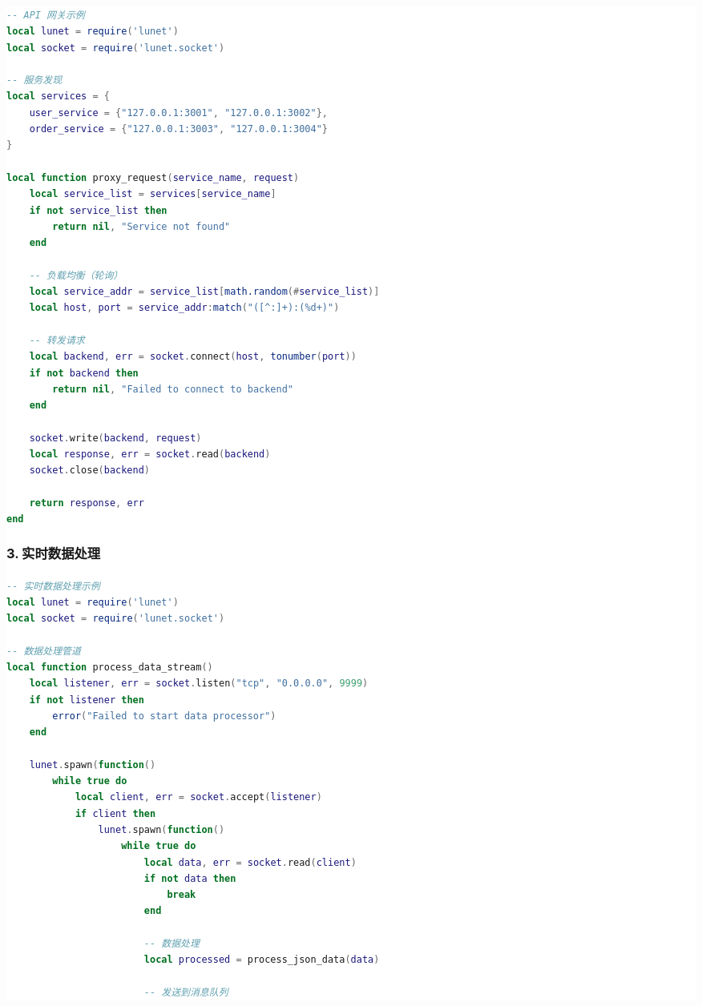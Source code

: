 ```lua
-- API 网关示例
local lunet = require('lunet')
local socket = require('lunet.socket')

-- 服务发现
local services = {
    user_service = {"127.0.0.1:3001", "127.0.0.1:3002"},
    order_service = {"127.0.0.1:3003", "127.0.0.1:3004"}
}

local function proxy_request(service_name, request)
    local service_list = services[service_name]
    if not service_list then
        return nil, "Service not found"
    end
    
    -- 负载均衡（轮询）
    local service_addr = service_list[math.random(#service_list)]
    local host, port = service_addr:match("([^:]+):(%d+)")
    
    -- 转发请求
    local backend, err = socket.connect(host, tonumber(port))
    if not backend then
        return nil, "Failed to connect to backend"
    end
    
    socket.write(backend, request)
    local response, err = socket.read(backend)
    socket.close(backend)
    
    return response, err
end
```

### 3. 实时数据处理

```lua
-- 实时数据处理示例
local lunet = require('lunet')
local socket = require('lunet.socket')

-- 数据处理管道
local function process_data_stream()
    local listener, err = socket.listen("tcp", "0.0.0.0", 9999)
    if not listener then
        error("Failed to start data processor")
    end
    
    lunet.spawn(function()
        while true do
            local client, err = socket.accept(listener)
            if client then
                lunet.spawn(function()
                    while true do
                        local data, err = socket.read(client)
                        if not data then
                            break
                        end
                        
                        -- 数据处理
                        local processed = process_json_data(data)
                        
                        -- 发送到消息队列
```